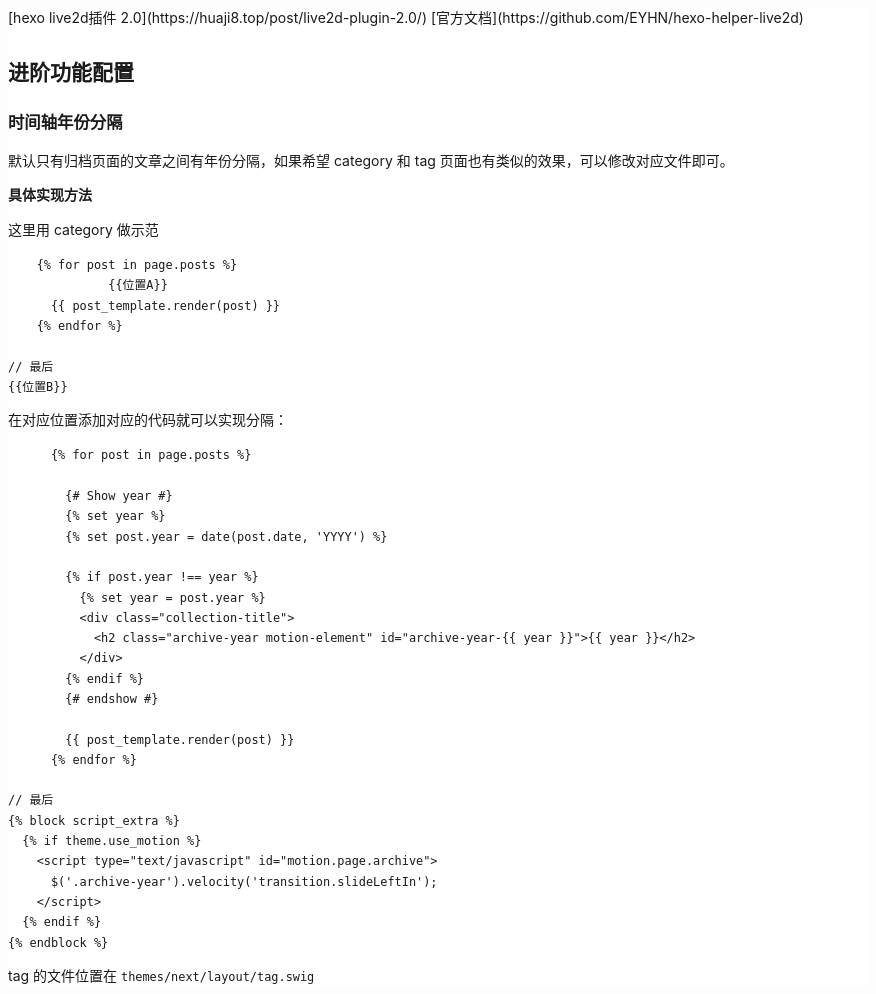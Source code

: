 <p id="div-border-left-green">[hexo live2d插件 2.0](https://huaji8.top/post/live2d-plugin-2.0/)
[官方文档](https://github.com/EYHN/hexo-helper-live2d)
</p>

## 进阶功能配置

### 时间轴年份分隔

默认只有归档页面的文章之间有年份分隔，如果希望 category 和 tag 页面也有类似的效果，可以修改对应文件即可。

**具体实现方法**

这里用 category 做示范
```[] 文件位置：themes/next/layout/category.swig
    {% for post in page.posts %}
              {{位置A}}
      {{ post_template.render(post) }}
    {% endfor %}

// 最后
{{位置B}}
```

在对应位置添加对应的代码就可以实现分隔：
```[] 文件位置：themes/next/layout/category.swig
      {% for post in page.posts %}

        {# Show year #}
        {% set year %}
        {% set post.year = date(post.date, 'YYYY') %}

        {% if post.year !== year %}
          {% set year = post.year %}
          <div class="collection-title">
            <h2 class="archive-year motion-element" id="archive-year-{{ year }}">{{ year }}</h2>
          </div>
        {% endif %}
        {# endshow #}

        {{ post_template.render(post) }}
      {% endfor %}

// 最后
{% block script_extra %}
  {% if theme.use_motion %}
    <script type="text/javascript" id="motion.page.archive">
      $('.archive-year').velocity('transition.slideLeftIn');
    </script>
  {% endif %}
{% endblock %}
```

tag 的文件位置在 `themes/next/layout/tag.swig`
